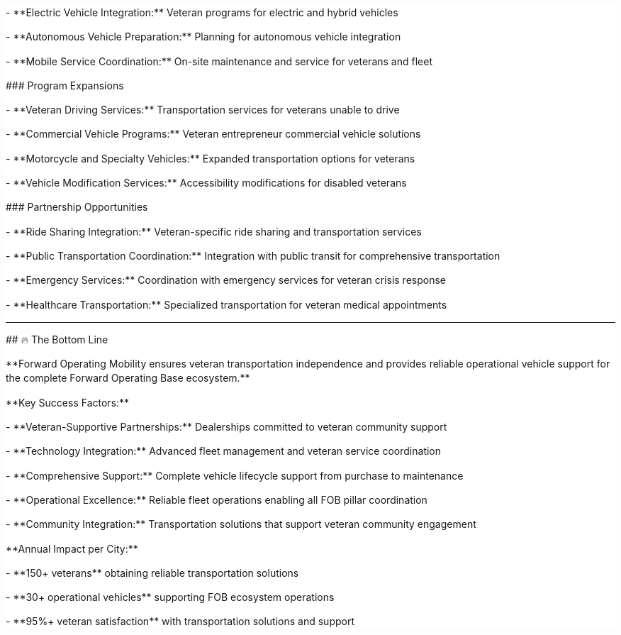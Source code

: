 \- \*\*Electric Vehicle Integration:\*\* Veteran programs for electric and hybrid vehicles

\- \*\*Autonomous Vehicle Preparation:\*\* Planning for autonomous vehicle integration

\- \*\*Mobile Service Coordination:\*\* On-site maintenance and service for veterans and fleet



\### Program Expansions

\- \*\*Veteran Driving Services:\*\* Transportation services for veterans unable to drive

\- \*\*Commercial Vehicle Programs:\*\* Veteran entrepreneur commercial vehicle solutions

\- \*\*Motorcycle and Specialty Vehicles:\*\* Expanded transportation options for veterans

\- \*\*Vehicle Modification Services:\*\* Accessibility modifications for disabled veterans



\### Partnership Opportunities

\- \*\*Ride Sharing Integration:\*\* Veteran-specific ride sharing and transportation services

\- \*\*Public Transportation Coordination:\*\* Integration with public transit for comprehensive transportation

\- \*\*Emergency Services:\*\* Coordination with emergency services for veteran crisis response

\- \*\*Healthcare Transportation:\*\* Specialized transportation for veteran medical appointments



---



\## 🔥 The Bottom Line



\*\*Forward Operating Mobility ensures veteran transportation independence and provides reliable operational vehicle support for the complete Forward Operating Base ecosystem.\*\*



\*\*Key Success Factors:\*\*

\- \*\*Veteran-Supportive Partnerships:\*\* Dealerships committed to veteran community support

\- \*\*Technology Integration:\*\* Advanced fleet management and veteran service coordination

\- \*\*Comprehensive Support:\*\* Complete vehicle lifecycle support from purchase to maintenance

\- \*\*Operational Excellence:\*\* Reliable fleet operations enabling all FOB pillar coordination

\- \*\*Community Integration:\*\* Transportation solutions that support veteran community engagement



\*\*Annual Impact per City:\*\*

\- \*\*150+ veterans\*\* obtaining reliable transportation solutions

\- \*\*30+ operational vehicles\*\* supporting FOB ecosystem operations

\- \*\*95%+ veteran satisfaction\*\* with transportation solutions and support
